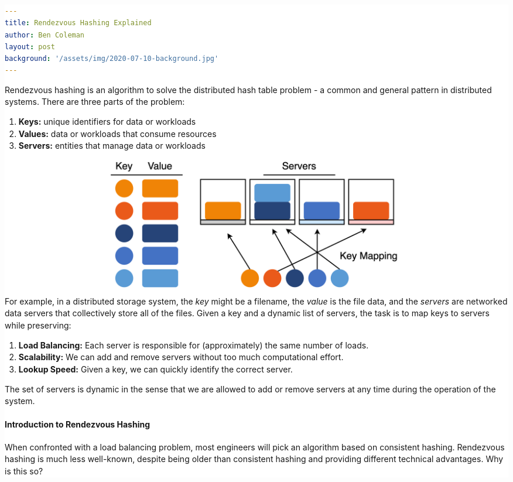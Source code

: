 ```yaml
---
title: Rendezvous Hashing Explained
author: Ben Coleman
layout: post
background: '/assets/img/2020-07-10-background.jpg'
---
```


Rendezvous hashing is an algorithm to solve the distributed hash table problem - a common and general pattern in distributed systems. There are three parts of the problem: 

1. **Keys:** unique identifiers for data or workloads
2. **Values:** data or workloads that consume resources
3. **Servers:** entities that manage data or workloads

<img src="/assets/img/2020-12-26/distributed_hash_table.png" style="display:block; margin-left: auto; margin-right: auto;" width="500">

For example, in a distributed storage system, the *key* might be a filename, the *value* is the file data, and the *servers* are networked data servers that collectively store all of the files. Given a key and a dynamic list of servers, the task is to map keys to servers while preserving:

1. **Load Balancing:** Each server is responsible for (approximately) the same number of loads.
2. **Scalability:** We can add and remove servers without too much computational effort.
3. **Lookup Speed:** Given a key, we can quickly identify the correct server.

The set of servers is dynamic in the sense that we are allowed to add or remove servers at any time during the operation of the system. 

#### Introduction to Rendezvous Hashing

When confronted with a load balancing problem, most engineers will pick an algorithm based on consistent hashing. Rendezvous hashing is much less well-known, despite being older than consistent hashing and providing different technical advantages. Why is this so?
